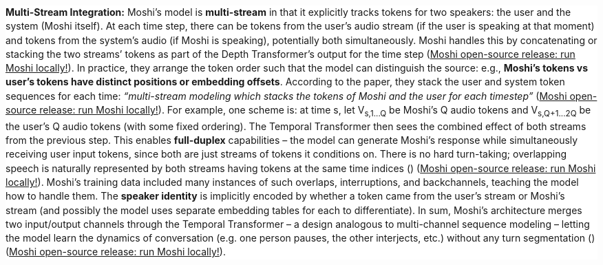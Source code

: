 **Multi-Stream Integration:** Moshi’s model is **multi-stream** in that it explicitly tracks tokens for two speakers: the user and the system (Moshi itself). At each time step, there can be tokens from the user’s audio stream (if the user is speaking at that moment) and tokens from the system’s audio (if Moshi is speaking), potentially both simultaneously. Moshi handles this by concatenating or stacking the two streams’ tokens as part of the Depth Transformer’s output for the time step ([Moshi open-source release: run Moshi locally!](https://kyutai.org/2024/09/18/moshi-release.html#:~:text=Our%20main%20contributions%20to%20generative,linguistic%20information)). In practice, they arrange the token order such that the model can distinguish the source: e.g., **Moshi’s tokens vs user’s tokens have distinct positions or embedding offsets**. According to the paper, they stack the user and system token sequences for each time: _“multi-stream modeling which stacks the tokens of Moshi and the user for each timestep”_ ([Moshi open-source release: run Moshi locally!](https://kyutai.org/2024/09/18/moshi-release.html#:~:text=Our%20main%20contributions%20to%20generative,linguistic%20information)). For example, one scheme is: at time s, let V<sub>s,1...Q</sub> be Moshi’s Q audio tokens and V<sub>s,Q+1...2Q</sub> be the user’s Q audio tokens (with some fixed ordering). The Temporal Transformer then sees the combined effect of both streams from the previous step. This enables **full-duplex** capabilities – the model can generate Moshi’s response while simultaneously receiving user input tokens, since both are just streams of tokens it conditions on. There is no hard turn-taking; overlapping speech is naturally represented by both streams having tokens at the same time indices ([](https://kyutai.org/Moshi.pdf#:~:text=information%20that%20modifies%20meaning%E2%80%94%20such,of%20the%20user%20into%20parallel)) ([Moshi open-source release: run Moshi locally!](https://kyutai.org/2024/09/18/moshi-release.html#:~:text=Our%20main%20contributions%20to%20generative,to)). Moshi’s training data included many instances of such overlaps, interruptions, and backchannels, teaching the model how to handle them. The **speaker identity** is implicitly encoded by whether a token came from the user’s stream or Moshi’s stream (and possibly the model uses separate embedding tables for each to differentiate). In sum, Moshi’s architecture merges two input/output channels through the Temporal Transformer – a design analogous to multi-channel sequence modeling – letting the model learn the dynamics of conversation (e.g. one person pauses, the other interjects, etc.) without any turn segmentation ([](https://kyutai.org/Moshi.pdf#:~:text=a%20segmenta%02tion%20into%20speaker%20turns%2C,the%20modeling%20of%20arbitrary%20conversational)) ([Moshi open-source release: run Moshi locally!](https://kyutai.org/2024/09/18/moshi-release.html#:~:text=Our%20main%20contributions%20to%20generative,to)).
